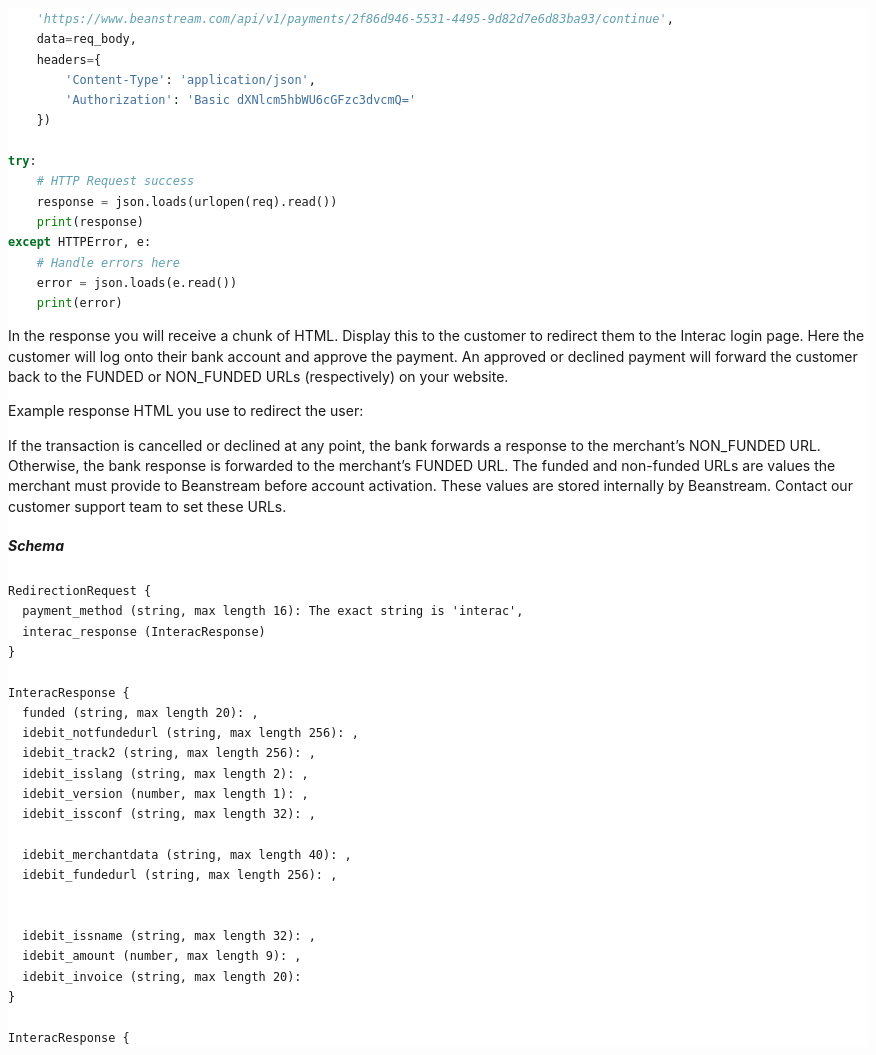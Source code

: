 ```python
    'https://www.beanstream.com/api/v1/payments/2f86d946-5531-4495-9d82d7e6d83ba93/continue',
    data=req_body,
    headers={
        'Content-Type': 'application/json',
        'Authorization': 'Basic dXNlcm5hbWU6cGFzc3dvcmQ='
    })

try:
    # HTTP Request success
    response = json.loads(urlopen(req).read())
    print(response)
except HTTPError, e:
    # Handle errors here
    error = json.loads(e.read())
    print(error)
```

```java

```

```csharp

```

```go

```

In the response you will receive a chunk of HTML. Display this to the customer to redirect them to the Interac login page. Here the customer will log onto their bank account and approve the payment. An approved or declined payment will forward the customer back to the FUNDED or NON_FUNDED URLs (respectively) on your website.

Example response HTML you use to redirect the user:

If the transaction is cancelled or declined at any point, the bank forwards a response to the merchant’s NON_FUNDED URL. Otherwise, the bank response is forwarded to the merchant’s FUNDED URL. The funded and non-funded URLs are values the merchant must provide to Beanstream before account activation. These values are stored internally by Beanstream. Contact our customer support team to set these URLs.

##### Schema
```
RedirectionRequest {
  payment_method (string, max length 16): The exact string is 'interac',
  interac_response (InteracResponse)
}

InteracResponse {
  funded (string, max length 20): ,
  idebit_notfundedurl (string, max length 256): ,
  idebit_track2 (string, max length 256): ,
  idebit_isslang (string, max length 2): ,
  idebit_version (number, max length 1): ,
  idebit_issconf (string, max length 32): ,

  idebit_merchantdata (string, max length 40): ,
  idebit_fundedurl (string, max length 256): ,


  idebit_issname (string, max length 32): ,
  idebit_amount (number, max length 9): ,
  idebit_invoice (string, max length 20):
}

InteracResponse {
```